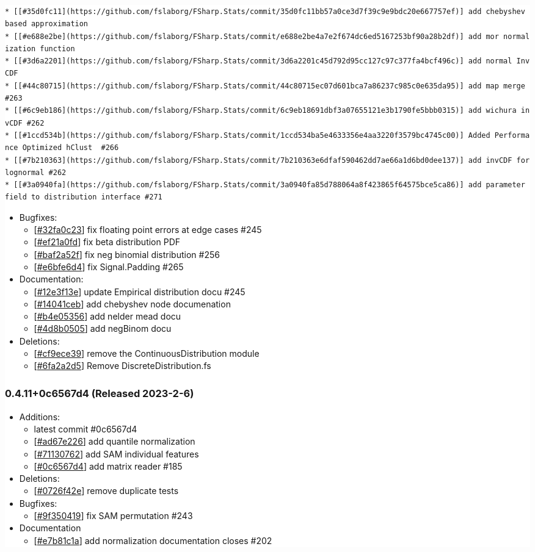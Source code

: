     * [[#35d0fc11](https://github.com/fslaborg/FSharp.Stats/commit/35d0fc11bb57a0ce3d7f39c9e9bdc20e667757ef)] add chebyshev based approximation
    * [[#e688e2be](https://github.com/fslaborg/FSharp.Stats/commit/e688e2be4a7e2f674dc6ed5167253bf90a28b2df)] add mor normalization function
    * [[#3d6a2201](https://github.com/fslaborg/FSharp.Stats/commit/3d6a2201c45d792d95cc127c97c377fa4bcf496c)] add normal InvCDF
    * [[#44c80715](https://github.com/fslaborg/FSharp.Stats/commit/44c80715ec07d601bca7a86237c985c0e635da95)] add map merge #263
    * [[#6c9eb186](https://github.com/fslaborg/FSharp.Stats/commit/6c9eb18691dbf3a07655121e3b1790fe5bbb0315)] add wichura invCDF #262
    * [[#1ccd534b](https://github.com/fslaborg/FSharp.Stats/commit/1ccd534ba5e4633356e4aa3220f3579bc4745c00)] Added Performance Optimized hClust  #266
    * [[#7b210363](https://github.com/fslaborg/FSharp.Stats/commit/7b210363e6dfaf590462dd7ae66a1d6bd0dee137)] add invCDF for lognormal #262
    * [[#3a0940fa](https://github.com/fslaborg/FSharp.Stats/commit/3a0940fa85d788064a8f423865f64575bce5ca86)] add parameter field to distribution interface #271
* Bugfixes:
    * [[#32fa0c23](https://github.com/fslaborg/FSharp.Stats/commit/32fa0c23f2629dd9c149b4d98bc9c0befea86ad2)] fix floating point errors at edge cases #245
    * [[#ef21a0fd](https://github.com/fslaborg/FSharp.Stats/commit/ef21a0fdab932dfe09022eac69c68bb39de97db9)] fix beta distribution PDF
    * [[#baf2a52f](https://github.com/fslaborg/FSharp.Stats/commit/baf2a52f5bc442dded23e17e9dec8396416a0127)] fix neg binomial distribution #256
    * [[#e6bfe6d4](https://github.com/fslaborg/FSharp.Stats/commit/e6bfe6d4a4528cfe0fd902c78cff162e39f7234b)] fix Signal.Padding #265
* Documentation:
    * [[#12e3f13e](https://github.com/fslaborg/FSharp.Stats/commit/12e3f13ec5380f6b4f49cf37b9164b19c6fc902b)] update Empirical distribution docu #245
    * [[#14041ceb](https://github.com/fslaborg/FSharp.Stats/commit/14041cebb9a72a382efb41dc5a74ce365fcfbb8f)] add chebyshev node documenation
    * [[#b4e05356](https://github.com/fslaborg/FSharp.Stats/commit/b4e053567bc5bbbcf9b210767cb6be974afb8cf8)] add nelder mead docu
    * [[#4d8b0505](https://github.com/fslaborg/FSharp.Stats/commit/4d8b0505f4cda4e0dbb17c0e4cc1249cc1ba9ff6)] add negBinom docu
* Deletions:
    * [[#cf9ece39](https://github.com/fslaborg/FSharp.Stats/commit/cf9ece398c0e2c1508a35b7e998c80f6569ac809)] remove the ContinuousDistribution module
    * [[#6fa2a2d5](https://github.com/fslaborg/FSharp.Stats/commit/6fa2a2d5eedaebb2b5dad5ce673b7c1848ba58f1)] Remove DiscreteDistribution.fs
    
### 0.4.11+0c6567d4 (Released 2023-2-6)
* Additions:
    * latest commit #0c6567d4
    * [[#ad67e226](https://github.com/fslaborg/FSharp.Stats/commit/ad67e22696cc194ef6f0199bea858c9f9274e98a)] add quantile normalization
    * [[#71130762](https://github.com/fslaborg/FSharp.Stats/commit/7113076297393b42a9004c8faf1562fb37465e97)] add SAM individual features
    * [[#0c6567d4](https://github.com/fslaborg/FSharp.Stats/commit/0c6567d4f588dd43b4322e465078ee3b4c593aca)] add matrix reader #185
* Deletions:
    * [[#0726f42e](https://github.com/fslaborg/FSharp.Stats/commit/0726f42e98dc58c8ddce11fde16a446e330ca524)] remove duplicate tests
* Bugfixes:
    * [[#9f350419](https://github.com/fslaborg/FSharp.Stats/commit/9f35041936f2cc36ecc57ebe9bbe2979b18cef53)] fix SAM permutation #243
* Documentation
    * [[#e7b81c1a](https://github.com/fslaborg/FSharp.Stats/commit/e7b81c1acd8f246d8a1216e604909a070dee27cf)] add normalization documentation closes #202
 
